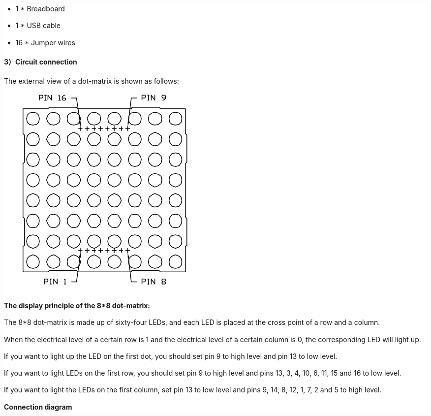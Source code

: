 -   1 \* Breadboard

-   1 \* USB cable

-   16 \* Jumper wires

#### **3）Circuit connection**

The external view of a dot-matrix is shown as follows:

![](media/b8a10d032797c4874fe344f8758749a8.png)

**The display principle of the 8\*8 dot-matrix:**

The 8\*8 dot-matrix is made up of sixty-four LEDs, and each LED is placed at the cross point of a row and a column.

When the electrical level of a certain row is 1 and the electrical level of a certain column is 0, the corresponding LED will light up.

If you want to light up the LED on the first dot, you should set pin 9 to high level and pin 13 to low level.

If you want to light LEDs on the first row, you should set pin 9 to high level and pins 13, 3, 4, 10, 6, 11, 15 and 16 to low level.

If you want to light the LEDs on the first column, set pin 13 to low level and pins 9, 14, 8, 12, 1, 7, 2 and 5 to high level.

**Connection diagram**
